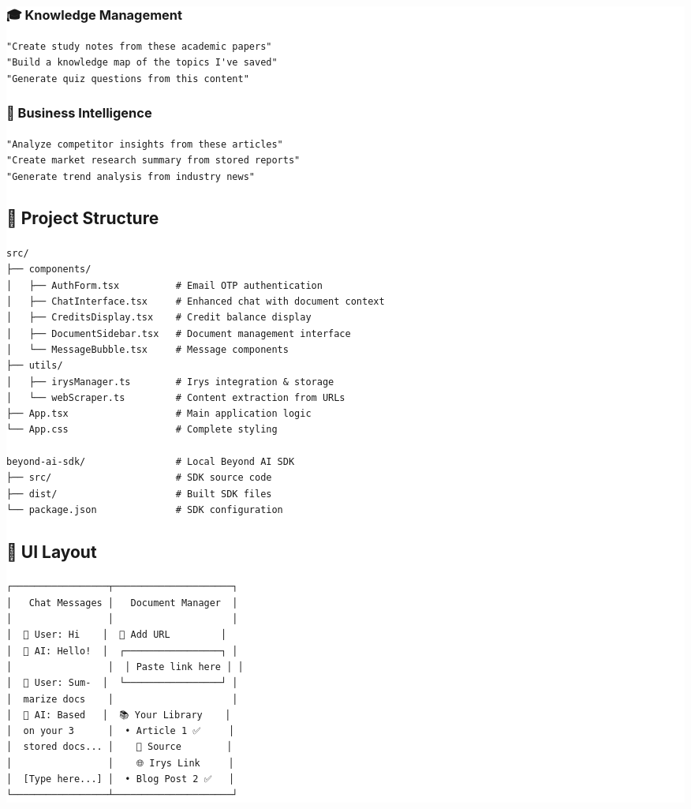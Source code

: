 ### **🎓 Knowledge Management**
```
"Create study notes from these academic papers"
"Build a knowledge map of the topics I've saved"
"Generate quiz questions from this content"
```

### **💼 Business Intelligence**
```
"Analyze competitor insights from these articles"
"Create market research summary from stored reports"
"Generate trend analysis from industry news"
```

## 🔧 Project Structure

```
src/
├── components/
│   ├── AuthForm.tsx          # Email OTP authentication
│   ├── ChatInterface.tsx     # Enhanced chat with document context
│   ├── CreditsDisplay.tsx    # Credit balance display
│   ├── DocumentSidebar.tsx   # Document management interface
│   └── MessageBubble.tsx     # Message components
├── utils/
│   ├── irysManager.ts        # Irys integration & storage
│   └── webScraper.ts         # Content extraction from URLs
├── App.tsx                   # Main application logic
└── App.css                   # Complete styling

beyond-ai-sdk/                # Local Beyond AI SDK
├── src/                      # SDK source code
├── dist/                     # Built SDK files
└── package.json              # SDK configuration
```

## 🎨 **UI Layout**

```
┌─────────────────┬─────────────────────┐
│   Chat Messages │   Document Manager  │
│                 │                     │  
│  💬 User: Hi    │  📎 Add URL         │
│  🤖 AI: Hello!  │  ┌─────────────────┐ │
│                 │  │ Paste link here │ │
│  💬 User: Sum-  │  └─────────────────┘ │
│  marize docs    │                     │
│  🤖 AI: Based   │  📚 Your Library    │
│  on your 3      │  • Article 1 ✅     │
│  stored docs... │    🔗 Source        │
│                 │    🌐 Irys Link     │
│  [Type here...] │  • Blog Post 2 ✅   │
└─────────────────┴─────────────────────┘
```
